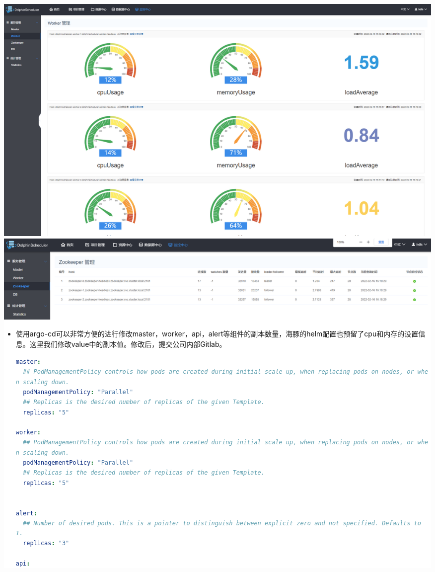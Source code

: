 <img src="/img/2022-02-22/15.png"/>
</div>

<div align=center>
<img src="/img/2022-02-22/16.png"/>
</div>

+ 使用argo-cd可以非常方便的进行修改master，worker，api，alert等组件的副本数量，海豚的helm配置也预留了cpu和内存的设置信息。这里我们修改value中的副本值。修改后，提交公司内部Gitlab。

  ~~~~yaml
  master:
    ## PodManagementPolicy controls how pods are created during initial scale up, when replacing pods on nodes, or when scaling down.
    podManagementPolicy: "Parallel"
    ## Replicas is the desired number of replicas of the given Template.
    replicas: "5"
    
  worker:
    ## PodManagementPolicy controls how pods are created during initial scale up, when replacing pods on nodes, or when scaling down.
    podManagementPolicy: "Parallel"
    ## Replicas is the desired number of replicas of the given Template.
    replicas: "5"
    
    
  alert:
    ## Number of desired pods. This is a pointer to distinguish between explicit zero and not specified. Defaults to 1.
    replicas: "3"
    
  api:
  ~~~~